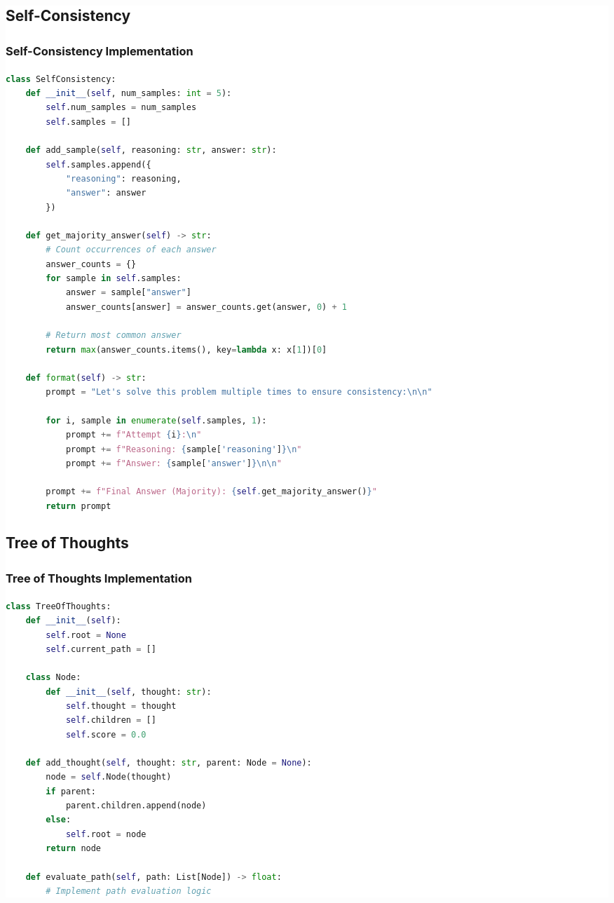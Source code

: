 ## Self-Consistency

### Self-Consistency Implementation
```python
class SelfConsistency:
    def __init__(self, num_samples: int = 5):
        self.num_samples = num_samples
        self.samples = []
    
    def add_sample(self, reasoning: str, answer: str):
        self.samples.append({
            "reasoning": reasoning,
            "answer": answer
        })
    
    def get_majority_answer(self) -> str:
        # Count occurrences of each answer
        answer_counts = {}
        for sample in self.samples:
            answer = sample["answer"]
            answer_counts[answer] = answer_counts.get(answer, 0) + 1
        
        # Return most common answer
        return max(answer_counts.items(), key=lambda x: x[1])[0]
    
    def format(self) -> str:
        prompt = "Let's solve this problem multiple times to ensure consistency:\n\n"
        
        for i, sample in enumerate(self.samples, 1):
            prompt += f"Attempt {i}:\n"
            prompt += f"Reasoning: {sample['reasoning']}\n"
            prompt += f"Answer: {sample['answer']}\n\n"
        
        prompt += f"Final Answer (Majority): {self.get_majority_answer()}"
        return prompt
```

## Tree of Thoughts

### Tree of Thoughts Implementation
```python
class TreeOfThoughts:
    def __init__(self):
        self.root = None
        self.current_path = []
    
    class Node:
        def __init__(self, thought: str):
            self.thought = thought
            self.children = []
            self.score = 0.0
    
    def add_thought(self, thought: str, parent: Node = None):
        node = self.Node(thought)
        if parent:
            parent.children.append(node)
        else:
            self.root = node
        return node
    
    def evaluate_path(self, path: List[Node]) -> float:
        # Implement path evaluation logic
```